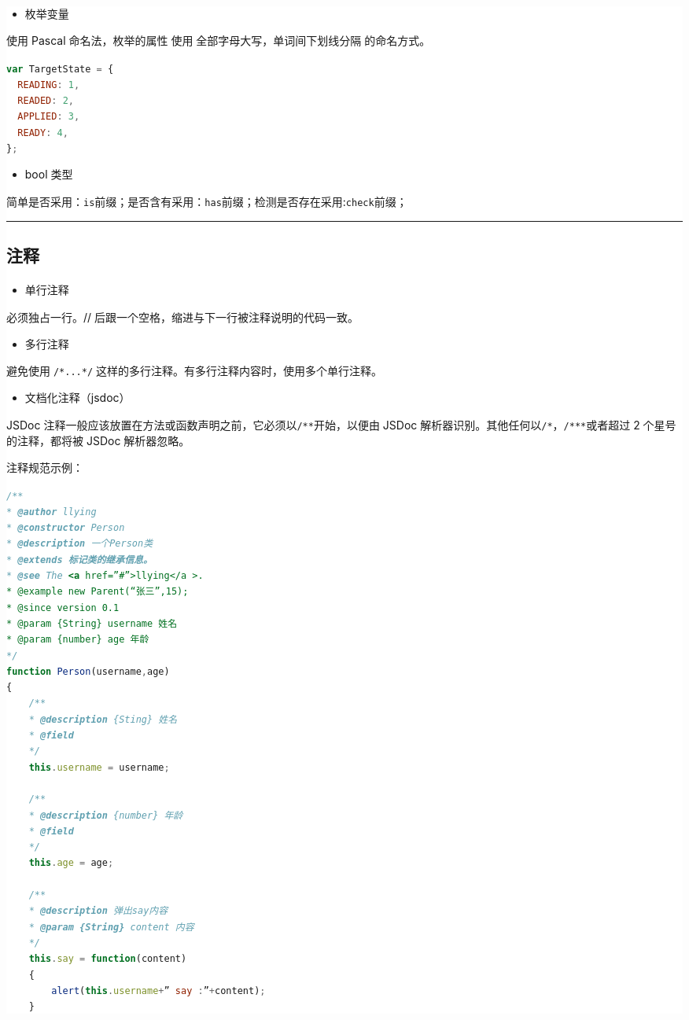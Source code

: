 - 枚举变量

使用 Pascal 命名法，枚举的属性 使用 全部字母大写，单词间下划线分隔 的命名方式。

```js
var TargetState = {
  READING: 1,
  READED: 2,
  APPLIED: 3,
  READY: 4,
};
```

- bool 类型

简单是否采用：`is`前缀；是否含有采用：`has`前缀；检测是否存在采用:`check`前缀；

---

## 注释

- 单行注释

必须独占一行。// 后跟一个空格，缩进与下一行被注释说明的代码一致。

- 多行注释

避免使用 `/*...*/` 这样的多行注释。有多行注释内容时，使用多个单行注释。

- 文档化注释（jsdoc）

JSDoc 注释一般应该放置在方法或函数声明之前，它必须以`/**`开始，以便由 JSDoc 解析器识别。其他任何以`/*`，`/***`或者超过 2 个星号的注释，都将被 JSDoc 解析器忽略。

注释规范示例：

```js
/**
* @author llying
* @constructor Person
* @description 一个Person类
* @extends 标记类的继承信息。
* @see The <a href=”#”>llying</a >.
* @example new Parent(“张三”,15);
* @since version 0.1
* @param {String} username 姓名
* @param {number} age 年龄
*/
function Person(username,age)
{
    /**
    * @description {Sting} 姓名
    * @field
    */
    this.username = username;

    /**
    * @description {number} 年龄
    * @field
    */
    this.age = age;

    /**
    * @description 弹出say内容
    * @param {String} content 内容
    */
    this.say = function(content)
    {
        alert(this.username+” say :”+content);
    }
```